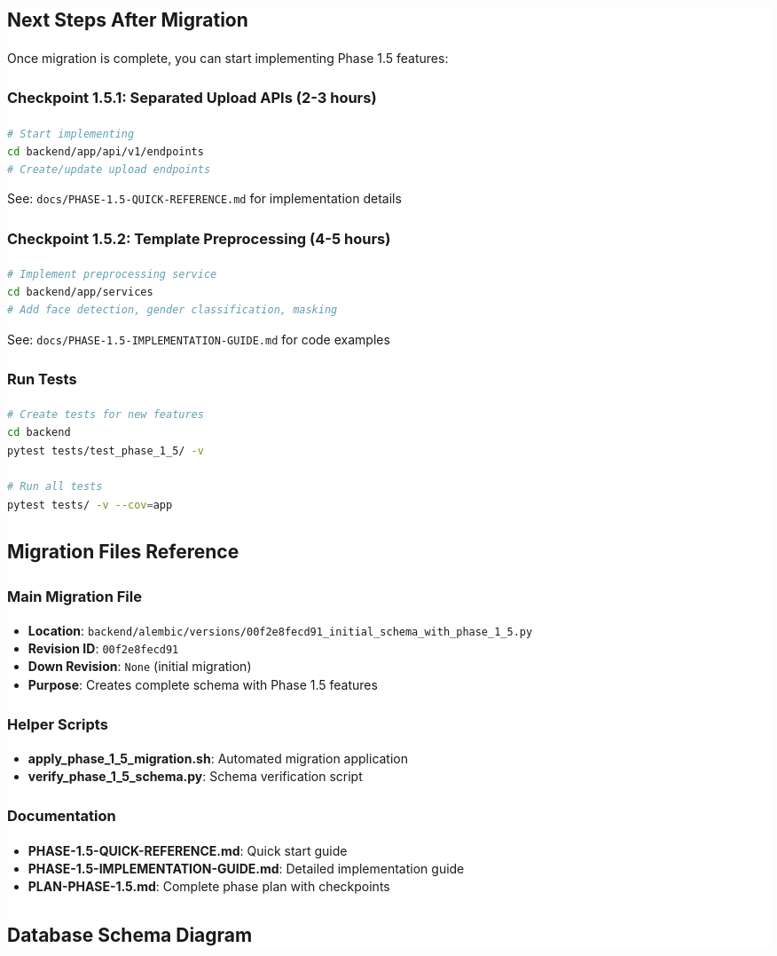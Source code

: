 ## Next Steps After Migration

Once migration is complete, you can start implementing Phase 1.5 features:

### Checkpoint 1.5.1: Separated Upload APIs (2-3 hours)
```bash
# Start implementing
cd backend/app/api/v1/endpoints
# Create/update upload endpoints
```

See: `docs/PHASE-1.5-QUICK-REFERENCE.md` for implementation details

### Checkpoint 1.5.2: Template Preprocessing (4-5 hours)
```bash
# Implement preprocessing service
cd backend/app/services
# Add face detection, gender classification, masking
```

See: `docs/PHASE-1.5-IMPLEMENTATION-GUIDE.md` for code examples

### Run Tests
```bash
# Create tests for new features
cd backend
pytest tests/test_phase_1_5/ -v

# Run all tests
pytest tests/ -v --cov=app
```

## Migration Files Reference

### Main Migration File
- **Location**: `backend/alembic/versions/00f2e8fecd91_initial_schema_with_phase_1_5.py`
- **Revision ID**: `00f2e8fecd91`
- **Down Revision**: `None` (initial migration)
- **Purpose**: Creates complete schema with Phase 1.5 features

### Helper Scripts
- **apply_phase_1_5_migration.sh**: Automated migration application
- **verify_phase_1_5_schema.py**: Schema verification script

### Documentation
- **PHASE-1.5-QUICK-REFERENCE.md**: Quick start guide
- **PHASE-1.5-IMPLEMENTATION-GUIDE.md**: Detailed implementation guide
- **PLAN-PHASE-1.5.md**: Complete phase plan with checkpoints

## Database Schema Diagram
